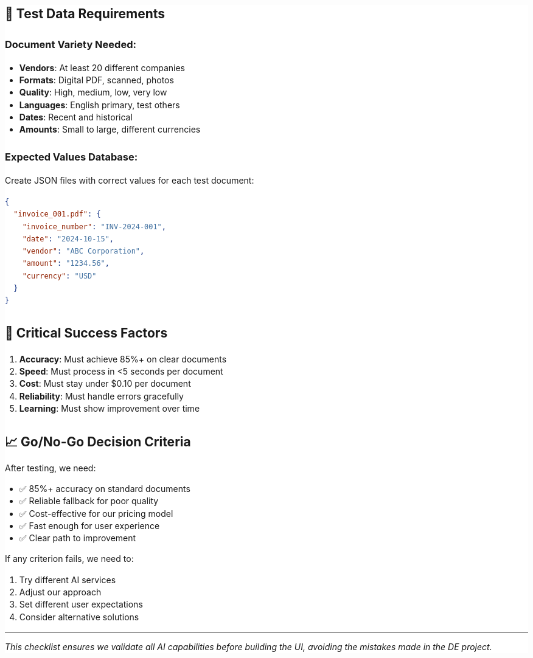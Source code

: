 ## 📝 Test Data Requirements

### Document Variety Needed:
- **Vendors**: At least 20 different companies
- **Formats**: Digital PDF, scanned, photos
- **Quality**: High, medium, low, very low
- **Languages**: English primary, test others
- **Dates**: Recent and historical
- **Amounts**: Small to large, different currencies

### Expected Values Database:
Create JSON files with correct values for each test document:
```json
{
  "invoice_001.pdf": {
    "invoice_number": "INV-2024-001",
    "date": "2024-10-15",
    "vendor": "ABC Corporation",
    "amount": "1234.56",
    "currency": "USD"
  }
}
```

## 🚨 Critical Success Factors

1. **Accuracy**: Must achieve 85%+ on clear documents
2. **Speed**: Must process in <5 seconds per document
3. **Cost**: Must stay under $0.10 per document
4. **Reliability**: Must handle errors gracefully
5. **Learning**: Must show improvement over time

## 📈 Go/No-Go Decision Criteria

After testing, we need:
- ✅ 85%+ accuracy on standard documents
- ✅ Reliable fallback for poor quality
- ✅ Cost-effective for our pricing model
- ✅ Fast enough for user experience
- ✅ Clear path to improvement

If any criterion fails, we need to:
1. Try different AI services
2. Adjust our approach
3. Set different user expectations
4. Consider alternative solutions

---

*This checklist ensures we validate all AI capabilities before building the UI, avoiding the mistakes made in the DE project.*